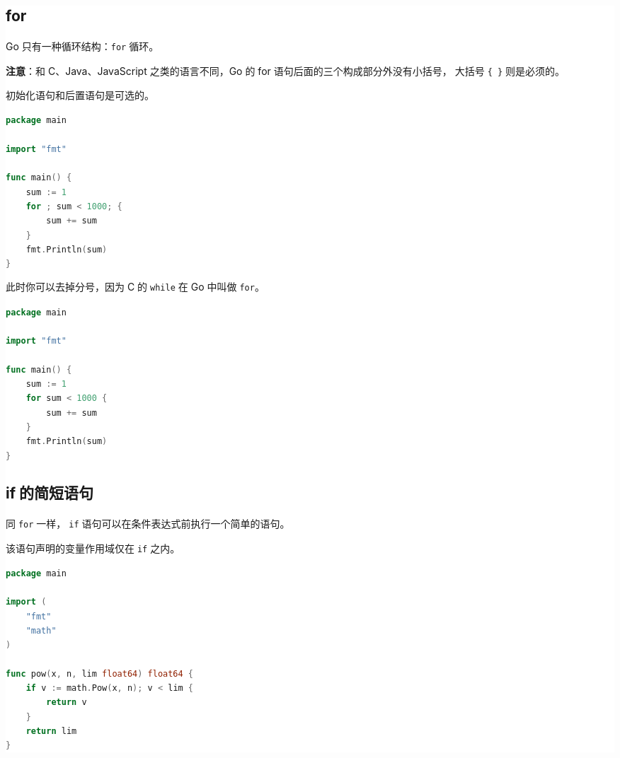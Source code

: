 ## for

Go 只有一种循环结构：`for` 循环。

**注意**：和 C、Java、JavaScript 之类的语言不同，Go 的 for 语句后面的三个构成部分外没有小括号， 大括号 `{ }` 则是必须的。

初始化语句和后置语句是可选的。

```go
package main

import "fmt"

func main() {
	sum := 1
	for ; sum < 1000; {
		sum += sum
	}
	fmt.Println(sum)
}

```

此时你可以去掉分号，因为 C 的 `while` 在 Go 中叫做 `for`。

```go
package main

import "fmt"

func main() {
	sum := 1
	for sum < 1000 {
		sum += sum
	}
	fmt.Println(sum)
}
```

## if 的简短语句

同 `for` 一样， `if` 语句可以在条件表达式前执行一个简单的语句。

该语句声明的变量作用域仅在 `if` 之内。

```go
package main

import (
	"fmt"
	"math"
)

func pow(x, n, lim float64) float64 {
	if v := math.Pow(x, n); v < lim {
		return v
	}
	return lim
}
```

